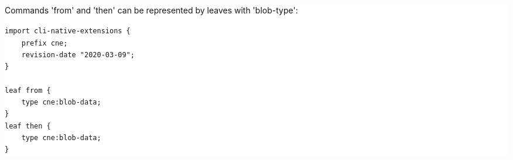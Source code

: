 Commands 'from' and 'then' can be represented by leaves with
'blob-type':

```
import cli-native-extensions {
    prefix cne;
    revision-date "2020-03-09";
}

leaf from {
    type cne:blob-data;
}
leaf then {
    type cne:blob-data;
}
```

